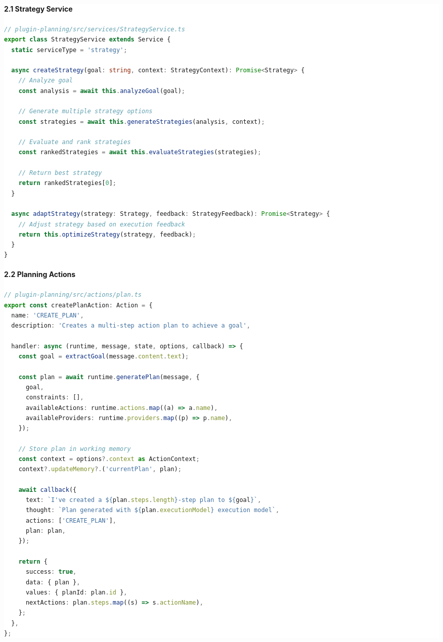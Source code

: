 #### 2.1 Strategy Service

```typescript
// plugin-planning/src/services/StrategyService.ts
export class StrategyService extends Service {
  static serviceType = 'strategy';

  async createStrategy(goal: string, context: StrategyContext): Promise<Strategy> {
    // Analyze goal
    const analysis = await this.analyzeGoal(goal);

    // Generate multiple strategy options
    const strategies = await this.generateStrategies(analysis, context);

    // Evaluate and rank strategies
    const rankedStrategies = await this.evaluateStrategies(strategies);

    // Return best strategy
    return rankedStrategies[0];
  }

  async adaptStrategy(strategy: Strategy, feedback: StrategyFeedback): Promise<Strategy> {
    // Adjust strategy based on execution feedback
    return this.optimizeStrategy(strategy, feedback);
  }
}
```

#### 2.2 Planning Actions

```typescript
// plugin-planning/src/actions/plan.ts
export const createPlanAction: Action = {
  name: 'CREATE_PLAN',
  description: 'Creates a multi-step action plan to achieve a goal',

  handler: async (runtime, message, state, options, callback) => {
    const goal = extractGoal(message.content.text);

    const plan = await runtime.generatePlan(message, {
      goal,
      constraints: [],
      availableActions: runtime.actions.map((a) => a.name),
      availableProviders: runtime.providers.map((p) => p.name),
    });

    // Store plan in working memory
    const context = options?.context as ActionContext;
    context?.updateMemory?.('currentPlan', plan);

    await callback({
      text: `I've created a ${plan.steps.length}-step plan to ${goal}`,
      thought: `Plan generated with ${plan.executionModel} execution model`,
      actions: ['CREATE_PLAN'],
      plan: plan,
    });

    return {
      success: true,
      data: { plan },
      values: { planId: plan.id },
      nextActions: plan.steps.map((s) => s.actionName),
    };
  },
};
```